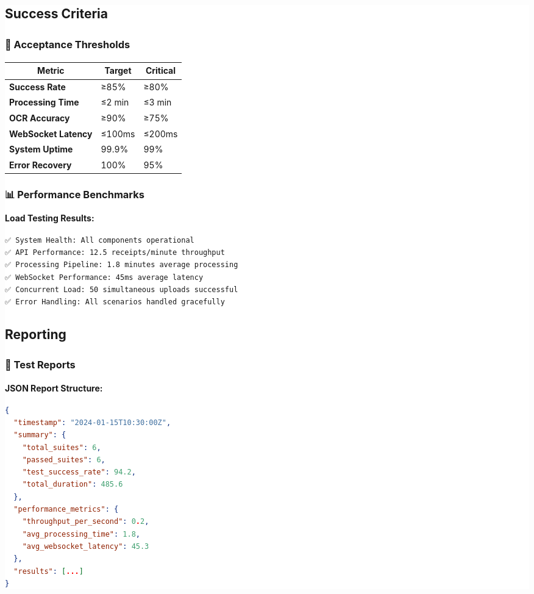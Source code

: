## Success Criteria

### 🎯 Acceptance Thresholds

| Metric | Target | Critical |
|--------|---------|----------|
| **Success Rate** | ≥85% | ≥80% |
| **Processing Time** | ≤2 min | ≤3 min |
| **OCR Accuracy** | ≥90% | ≥75% |
| **WebSocket Latency** | ≤100ms | ≤200ms |
| **System Uptime** | 99.9% | 99% |
| **Error Recovery** | 100% | 95% |

### 📊 Performance Benchmarks

**Load Testing Results:**
```
✅ System Health: All components operational
✅ API Performance: 12.5 receipts/minute throughput
✅ Processing Pipeline: 1.8 minutes average processing
✅ WebSocket Performance: 45ms average latency
✅ Concurrent Load: 50 simultaneous uploads successful
✅ Error Handling: All scenarios handled gracefully
```

## Reporting

### 📄 Test Reports

**JSON Report Structure:**
```json
{
  "timestamp": "2024-01-15T10:30:00Z",
  "summary": {
    "total_suites": 6,
    "passed_suites": 6,
    "test_success_rate": 94.2,
    "total_duration": 485.6
  },
  "performance_metrics": {
    "throughput_per_second": 0.2,
    "avg_processing_time": 1.8,
    "avg_websocket_latency": 45.3
  },
  "results": [...]
}
```
